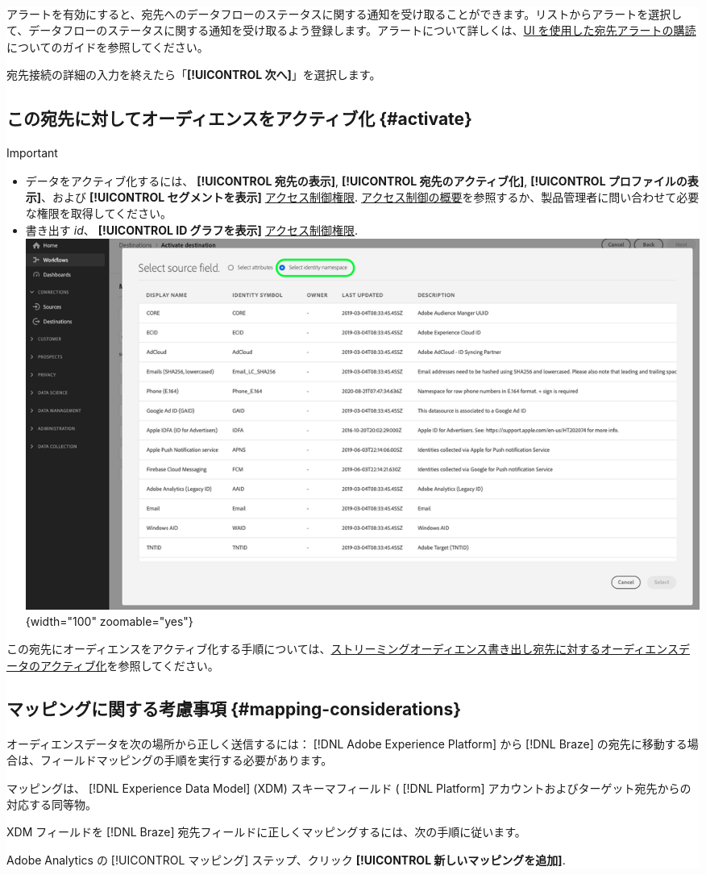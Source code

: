 アラートを有効にすると、宛先へのデータフローのステータスに関する通知を受け取ることができます。リストからアラートを選択して、データフローのステータスに関する通知を受け取るよう登録します。アラートについて詳しくは、[UI を使用した宛先アラートの購読](../../ui/alerts.md)についてのガイドを参照してください。

宛先接続の詳細の入力を終えたら「**[!UICONTROL 次へ]**」を選択します。

## この宛先に対してオーディエンスをアクティブ化 {#activate}

>[!IMPORTANT]
> 
>* データをアクティブ化するには、 **[!UICONTROL 宛先の表示]**, **[!UICONTROL 宛先のアクティブ化]**, **[!UICONTROL プロファイルの表示]**、および **[!UICONTROL セグメントを表示]** [アクセス制御権限](/help/access-control/home.md#permissions). [アクセス制御の概要](/help/access-control/ui/overview.md)を参照するか、製品管理者に問い合わせて必要な権限を取得してください。
>* 書き出す *id*、 **[!UICONTROL ID グラフを表示]** [アクセス制御権限](/help/access-control/home.md#permissions). <br> ![ワークフローでハイライト表示された ID 名前空間を選択して、宛先に対するオーディエンスをアクティブ化します。](/help/destinations/assets/overview/export-identities-to-destination.png "ワークフローでハイライト表示された ID 名前空間を選択して、宛先に対するオーディエンスをアクティブ化します。"){width="100" zoomable="yes"}

この宛先にオーディエンスをアクティブ化する手順については、[ストリーミングオーディエンス書き出し宛先に対するオーディエンスデータのアクティブ化](../../ui/activate-segment-streaming-destinations.md)を参照してください。

## マッピングに関する考慮事項 {#mapping-considerations}

オーディエンスデータを次の場所から正しく送信するには： [!DNL Adobe Experience Platform] から [!DNL Braze] の宛先に移動する場合は、フィールドマッピングの手順を実行する必要があります。

マッピングは、 [!DNL Experience Data Model] (XDM) スキーマフィールド ( [!DNL Platform] アカウントおよびターゲット宛先からの対応する同等物。

XDM フィールドを [!DNL Braze] 宛先フィールドに正しくマッピングするには、次の手順に従います。

Adobe Analytics の [!UICONTROL マッピング] ステップ、クリック **[!UICONTROL 新しいマッピングを追加]**.
